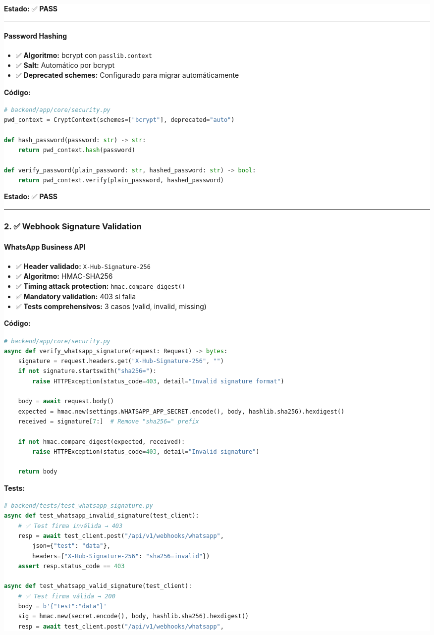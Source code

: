 **Estado:** ✅ **PASS**

---

#### Password Hashing
- ✅ **Algoritmo:** bcrypt con `passlib.context`
- ✅ **Salt:** Automático por bcrypt
- ✅ **Deprecated schemes:** Configurado para migrar automáticamente

**Código:**
```python
# backend/app/core/security.py
pwd_context = CryptContext(schemes=["bcrypt"], deprecated="auto")

def hash_password(password: str) -> str:
    return pwd_context.hash(password)

def verify_password(plain_password: str, hashed_password: str) -> bool:
    return pwd_context.verify(plain_password, hashed_password)
```

**Estado:** ✅ **PASS**

---

### 2. ✅ **Webhook Signature Validation**

#### WhatsApp Business API
- ✅ **Header validado:** `X-Hub-Signature-256`
- ✅ **Algoritmo:** HMAC-SHA256
- ✅ **Timing attack protection:** `hmac.compare_digest()`
- ✅ **Mandatory validation:** 403 si falla
- ✅ **Tests comprehensivos:** 3 casos (valid, invalid, missing)

**Código:**
```python
# backend/app/core/security.py
async def verify_whatsapp_signature(request: Request) -> bytes:
    signature = request.headers.get("X-Hub-Signature-256", "")
    if not signature.startswith("sha256="):
        raise HTTPException(status_code=403, detail="Invalid signature format")

    body = await request.body()
    expected = hmac.new(settings.WHATSAPP_APP_SECRET.encode(), body, hashlib.sha256).hexdigest()
    received = signature[7:]  # Remove "sha256=" prefix

    if not hmac.compare_digest(expected, received):
        raise HTTPException(status_code=403, detail="Invalid signature")

    return body
```

**Tests:**
```python
# backend/tests/test_whatsapp_signature.py
async def test_whatsapp_invalid_signature(test_client):
    # ✅ Test firma inválida → 403
    resp = await test_client.post("/api/v1/webhooks/whatsapp",
        json={"test": "data"},
        headers={"X-Hub-Signature-256": "sha256=invalid"})
    assert resp.status_code == 403

async def test_whatsapp_valid_signature(test_client):
    # ✅ Test firma válida → 200
    body = b'{"test":"data"}'
    sig = hmac.new(secret.encode(), body, hashlib.sha256).hexdigest()
    resp = await test_client.post("/api/v1/webhooks/whatsapp",
```